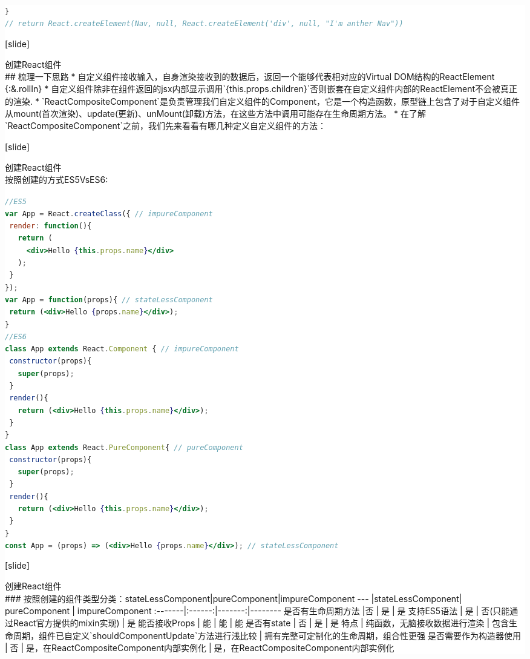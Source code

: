 ```jsx
}
// return React.createElement(Nav, null, React.createElement('div', null, "I'm anther Nav"))
```


[slide]
<div class="title">创建React组件</div>
## 梳理一下思路
* 自定义组件接收输入，自身渲染接收到的数据后，返回一个能够代表相对应的Virtual DOM结构的ReactElement {:&.rollIn}
* 自定义组件除非在组件返回的jsx内部显示调用`{this.props.children}`否则嵌套在自定义组件内部的ReactElement不会被真正的渲染.
* `ReactCompositeComponent`是负责管理我们自定义组件的Component，它是一个构造函数，原型链上包含了对于自定义组件从mount(首次渲染)、update(更新)、unMount(卸载)方法，在这些方法中调用可能存在生命周期方法。
* 在了解`ReactCompositeComponent`之前，我们先来看看有哪几种定义自定义组件的方法：

[slide]
<div class="title">创建React组件</div>
按照创建的方式ES5VsES6:

```jsx
//ES5
var App = React.createClass({ // impureComponent
 render: function(){
   return (
     <div>Hello {this.props.name}</div>
   );
 }
});
var App = function(props){ // stateLessComponent
 return (<div>Hello {props.name}</div>);
}
//ES6
class App extends React.Component { // impureComponent
 constructor(props){
   super(props);
 }
 render(){
   return (<div>Hello {this.props.name}</div>);
 }
}
class App extends React.PureComponent{ // pureComponent
 constructor(props){
   super(props);
 }
 render(){
   return (<div>Hello {this.props.name}</div>);
 }
}
const App = (props) => (<div>Hello {props.name}</div>); // stateLessComponent
```
[slide]
<div class="title">创建React组件</div> 
### 按照创建的组件类型分类：stateLessComponent|pureComponent|impureComponent
---
|stateLessComponent| pureComponent | impureComponent
:-------|:------:|-------:|--------
是否有生命周期方法 |否 | 是 | 是
支持ES5语法 | 是 | 否(只能通过React官方提供的mixin实现) | 是
能否接收Props | 能 | 能 | 能
是否有state | 否 | 是 | 是
特点 | 纯函数，无脑接收数据进行渲染 | 包含生命周期，组件已自定义`shouldComponentUpdate`方法进行浅比较 | 拥有完整可定制化的生命周期，组合性更强
是否需要作为构造器使用 | 否 | 是，在ReactCompositeComponent内部实例化 | 是，在ReactCompositeComponent内部实例化
